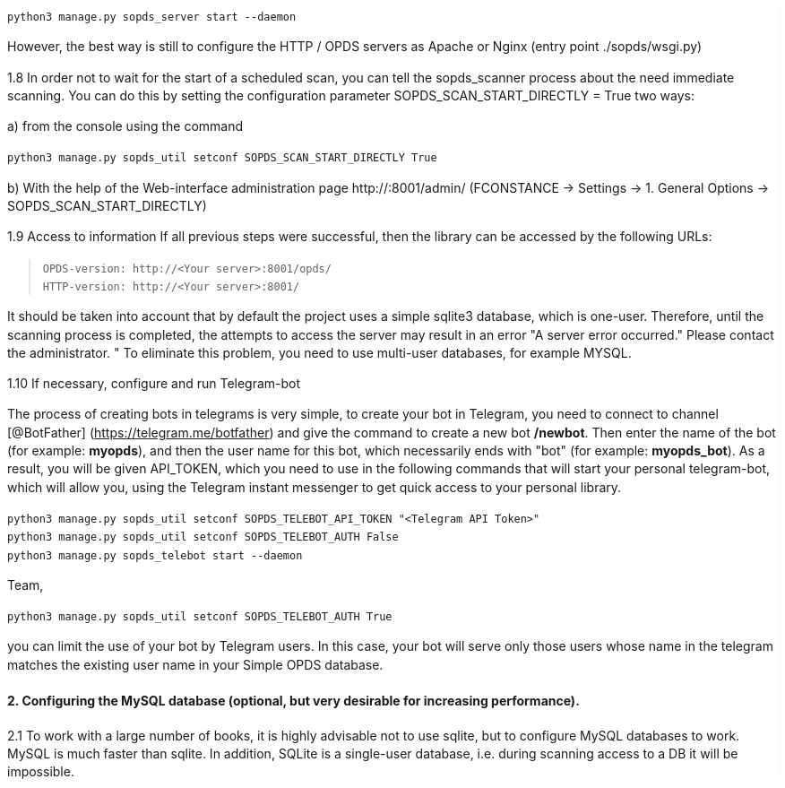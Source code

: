 	python3 manage.py sopds_server start --daemon

However, the best way is still to configure the HTTP / OPDS servers as Apache or Nginx
(entry point ./sopds/wsgi.py)

1.8 In order not to wait for the start of a scheduled scan, you can tell the sopds_scanner process about the need immediate scanning. You can do this by setting the configuration parameter SOPDS_SCAN_START_DIRECTLY = True two ways:

a) from the console using the command

	python3 manage.py sopds_util setconf SOPDS_SCAN_START_DIRECTLY True

b) With the help of the Web-interface administration page http://<Your server>:8001/admin/
   (FCONSTANCE -> Settings -> 1. General Options -> SOPDS_SCAN_START_DIRECTLY)

1.9 Access to information
If all previous steps were successful, then the library can be accessed by the following URLs:

>     OPDS-version: http://<Your server>:8001/opds/
>     HTTP-version: http://<Your server>:8001/

It should be taken into account that by default the project uses a simple sqlite3 database, which
is one-user. Therefore, until the scanning process is completed, the attempts to access the server may result in an error
"A server error occurred." Please contact the administrator. "
To eliminate this problem, you need to use multi-user databases, for example MYSQL.

1.10 If necessary, configure and run Telegram-bot

The process of creating bots in telegrams is very simple, to create your bot in Telegram, you need to connect to
channel [@BotFather] (https://telegram.me/botfather) and give the command to create a new bot **/newbot**. Then enter the name of the bot
(for example: **myopds**), and then the user name for this bot, which necessarily ends with "bot" (for example: **myopds_bot**).
As a result, you will be given API_TOKEN, which you need to use in the following commands that will start your personal
telegram-bot, which will allow you, using the Telegram instant messenger to get quick access to your personal library.

    python3 manage.py sopds_util setconf SOPDS_TELEBOT_API_TOKEN "<Telegram API Token>"
    python3 manage.py sopds_util setconf SOPDS_TELEBOT_AUTH False
    python3 manage.py sopds_telebot start --daemon
    
Team,

    python3 manage.py sopds_util setconf SOPDS_TELEBOT_AUTH True
    
you can limit the use of your bot by Telegram users. In this case, your bot will serve only those
users whose name in the telegram matches the existing user name in your Simple OPDS database.

#### 2. Configuring the MySQL database (optional, but very desirable for increasing performance).
2.1 To work with a large number of books, it is highly advisable not to use sqlite, but to configure MySQL databases to work. MySQL is much faster than sqlite. In addition, SQLite is a single-user database, i.e. during scanning access to a DB it will be impossible.
